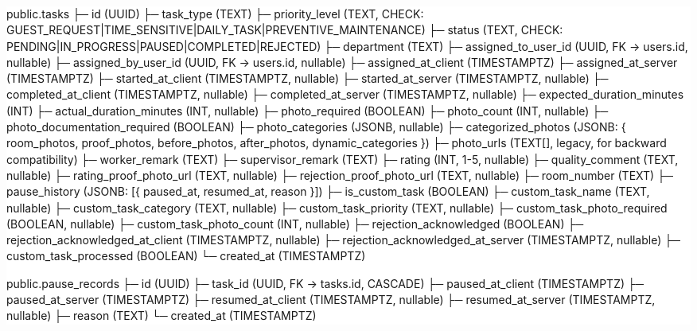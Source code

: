 public.tasks
├─ id (UUID)
├─ task_type (TEXT)
├─ priority_level (TEXT, CHECK: GUEST_REQUEST|TIME_SENSITIVE|DAILY_TASK|PREVENTIVE_MAINTENANCE)
├─ status (TEXT, CHECK: PENDING|IN_PROGRESS|PAUSED|COMPLETED|REJECTED)
├─ department (TEXT)
├─ assigned_to_user_id (UUID, FK → users.id, nullable)
├─ assigned_by_user_id (UUID, FK → users.id, nullable)
├─ assigned_at_client (TIMESTAMPTZ)
├─ assigned_at_server (TIMESTAMPTZ)
├─ started_at_client (TIMESTAMPTZ, nullable)
├─ started_at_server (TIMESTAMPTZ, nullable)
├─ completed_at_client (TIMESTAMPTZ, nullable)
├─ completed_at_server (TIMESTAMPTZ, nullable)
├─ expected_duration_minutes (INT)
├─ actual_duration_minutes (INT, nullable)
├─ photo_required (BOOLEAN)
├─ photo_count (INT, nullable)
├─ photo_documentation_required (BOOLEAN)
├─ photo_categories (JSONB, nullable)
├─ categorized_photos (JSONB: { room_photos, proof_photos, before_photos, after_photos, dynamic_categories })
├─ photo_urls (TEXT[], legacy, for backward compatibility)
├─ worker_remark (TEXT)
├─ supervisor_remark (TEXT)
├─ rating (INT, 1-5, nullable)
├─ quality_comment (TEXT, nullable)
├─ rating_proof_photo_url (TEXT, nullable)
├─ rejection_proof_photo_url (TEXT, nullable)
├─ room_number (TEXT)
├─ pause_history (JSONB: [{ paused_at, resumed_at, reason }])
├─ is_custom_task (BOOLEAN)
├─ custom_task_name (TEXT, nullable)
├─ custom_task_category (TEXT, nullable)
├─ custom_task_priority (TEXT, nullable)
├─ custom_task_photo_required (BOOLEAN, nullable)
├─ custom_task_photo_count (INT, nullable)
├─ rejection_acknowledged (BOOLEAN)
├─ rejection_acknowledged_at_client (TIMESTAMPTZ, nullable)
├─ rejection_acknowledged_at_server (TIMESTAMPTZ, nullable)
├─ custom_task_processed (BOOLEAN)
└─ created_at (TIMESTAMPTZ)

public.pause_records
├─ id (UUID)
├─ task_id (UUID, FK → tasks.id, CASCADE)
├─ paused_at_client (TIMESTAMPTZ)
├─ paused_at_server (TIMESTAMPTZ)
├─ resumed_at_client (TIMESTAMPTZ, nullable)
├─ resumed_at_server (TIMESTAMPTZ, nullable)
├─ reason (TEXT)
└─ created_at (TIMESTAMPTZ)
